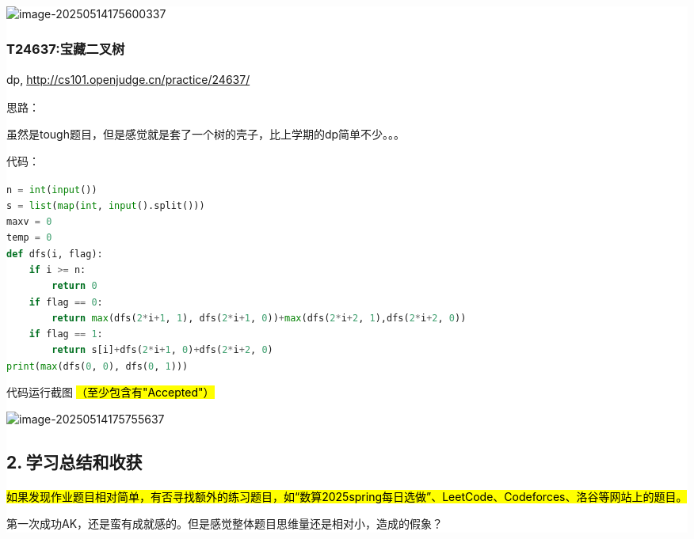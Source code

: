 ![image-20250514175600337](https://raw.githubusercontent.com/stur007/img/main/img/202505141756475.png)



### T24637:宝藏二叉树

dp, http://cs101.openjudge.cn/practice/24637/

思路：

虽然是tough题目，但是感觉就是套了一个树的壳子，比上学期的dp简单不少。。。

代码：

```python
n = int(input())
s = list(map(int, input().split()))
maxv = 0
temp = 0
def dfs(i, flag):
    if i >= n:
        return 0
    if flag == 0:
        return max(dfs(2*i+1, 1), dfs(2*i+1, 0))+max(dfs(2*i+2, 1),dfs(2*i+2, 0))
    if flag == 1:
        return s[i]+dfs(2*i+1, 0)+dfs(2*i+2, 0)
print(max(dfs(0, 0), dfs(0, 1)))
```



代码运行截图 <mark>（至少包含有"Accepted"）</mark>

![image-20250514175755637](https://raw.githubusercontent.com/stur007/img/main/img/202505141757788.png)



## 2. 学习总结和收获

<mark>如果发现作业题目相对简单，有否寻找额外的练习题目，如“数算2025spring每日选做”、LeetCode、Codeforces、洛谷等网站上的题目。</mark>

第一次成功AK，还是蛮有成就感的。但是感觉整体题目思维量还是相对小，造成的假象？









